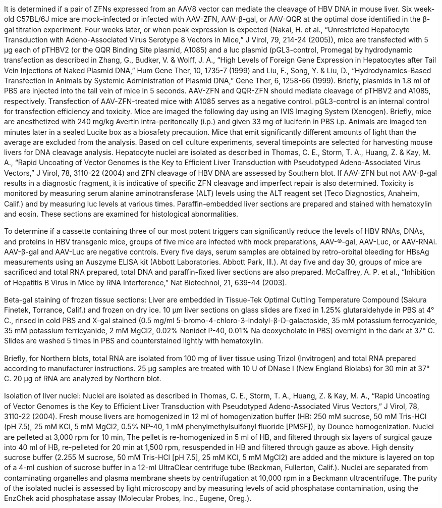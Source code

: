 It is determined if a pair of ZFNs expressed from an AAV8 vector can mediate the cleavage of HBV DNA in mouse liver. Six week-old C57BL/6J mice are mock-infected or infected with AAV-ZFN, AAV-β-gal, or AAV-QQR at the optimal dose identified in the β-gal titration experiment. Four weeks later, or when peak expression is expected (Nakai, H. et al., “Unrestricted Hepatocyte Transduction with Adeno-Associated Virus Serotype 8 Vectors in Mice,” J Virol, 79, 214-24 (2005)), mice are transfected with 5 μg each of pTHBV2 (or the QQR Binding Site plasmid, A1085) and a luc plasmid (pGL3-control, Promega) by hydrodynamic transfection as described in Zhang, G., Budker, V. & Wolff, J. A., “High Levels of Foreign Gene Expression in Hepatocytes after Tail Vein Injections of Naked Plasmid DNA,” Hum Gene Ther, 10, 1735-7 (1999) and Liu, F., Song, Y. & Liu, D., “Hydrodynamics-Based Transfection in Animals by Systemic Administration of Plasmid DNA,” Gene Ther, 6, 1258-66 (1999). Briefly, plasmids in 1.8 ml of PBS are injected into the tail vein of mice in 5 seconds. AAV-ZFN and QQR-ZFN should mediate cleavage of pTHBV2 and A1085, respectively. Transfection of AAV-ZFN-treated mice with A1085 serves as a negative control. pGL3-control is an internal control for transfection efficiency and toxicity. Mice are imaged the following day using an IVIS Imaging System (Xenogen). Briefly, mice are anesthetized with 240 mg/kg Avertin intra-peritoneally (i.p.) and given 33 mg of luciferin in PBS i.p. Animals are imaged ten minutes later in a sealed Lucite box as a biosafety precaution. Mice that emit significantly different amounts of light than the average are excluded from the analysis. Based on cell culture experiments, several timepoints are selected for harvesting mouse livers for DNA cleavage analysis. Hepatocyte nuclei are isolated as described in Thomas, C. E., Storm, T. A., Huang, Z. & Kay, M. A., “Rapid Uncoating of Vector Genomes is the Key to Efficient Liver Transduction with Pseudotyped Adeno-Associated Virus Vectors,” J Virol, 78, 3110-22 (2004) and ZFN cleavage of HBV DNA are assessed by Southern blot. If AAV-ZFN but not AAV-β-gal results in a diagnostic fragment, it is indicative of specific ZFN cleavage and imperfect repair is also determined. Toxicity is monitored by measuring serum alanine aminotransferase (ALT) levels using the ALT reagent set (Teco Diagnostics, Anaheim, Calif.) and by measuring luc levels at various times. Paraffin-embedded liver sections are prepared and stained with hematoxylin and eosin. These sections are examined for histological abnormalities.

To determine if a cassette containing three of our most potent triggers can significantly reduce the levels of HBV RNAs, DNAs, and proteins in HBV transgenic mice, groups of five mice are infected with mock preparations, AAV-®-gal, AAV-Luc, or AAV-RNAi. AAV-β-gal and AAV-Luc are negative controls. Every five days, serum samples are obtained by retro-orbital bleeding for HBsAg measurements using an Auszyme ELISA kit (Abbott Laboratories. Abbott Park, Ill.). At day five and day 30, groups of mice are sacrificed and total RNA prepared, total DNA and paraffin-fixed liver sections are also prepared. McCaffrey, A. P. et al., “Inhibition of Hepatitis B Virus in Mice by RNA Interference,” Nat Biotechnol, 21, 639-44 (2003).

Beta-gal staining of frozen tissue sections: Liver are embedded in Tissue-Tek Optimal Cutting Temperature Compound (Sakura Finetek, Torrance, Calif.) and frozen on dry ice. 10 μm liver sections on glass slides are fixed in 1.25% glutaraldehyde in PBS at 4° C., rinsed in cold PBS and X-gal stained (0.5 mg/ml 5-bromo-4-chloro-3-indolyl-β-D-galactoside, 35 mM potassium ferrocyanide, 35 mM potassium ferricyanide, 2 mM MgCl2, 0.02% Nonidet P-40, 0.01% Na deoxycholate in PBS) overnight in the dark at 37° C. Slides are washed 5 times in PBS and counterstained lightly with hematoxylin.

Briefly, for Northern blots, total RNA are isolated from 100 mg of liver tissue using Trizol (Invitrogen) and total RNA prepared according to manufacturer instructions. 25 μg samples are treated with 10 U of DNase I (New England Biolabs) for 30 min at 37° C. 20 μg of RNA are analyzed by Northern blot.

Isolation of liver nuclei: Nuclei are isolated as described in Thomas, C. E., Storm, T. A., Huang, Z. & Kay, M. A., “Rapid Uncoating of Vector Genomes is the Key to Efficient Liver Transduction with Pseudotyped Adeno-Associated Virus Vectors,” J Virol, 78, 3110-22 (2004). Fresh mouse livers are homogenized in 12 ml of homogenization buffer (HB: 250 mM sucrose, 50 mM Tris-HCl (pH 7.5), 25 mM KCl, 5 mM MgCl2, 0.5% NP-40, 1 mM phenylmethylsulfonyl fluoride [PMSF]), by Dounce homogenization. Nuclei are pelleted at 3,000 rpm for 10 min, The pellet is re-homogenized in 5 ml of HB, and filtered through six layers of surgical gauze into 40 ml of HB, re-pelleted for 20 min at 1,500 rpm, resuspended in HB and filtered through gauze as above. High density sucrose buffer (2.255 M sucrose, 50 mM Tris-HCl [pH 7.5], 25 mM KCl, 5 mM MgCl2) are added and the mixture is layered on top of a 4-ml cushion of sucrose buffer in a 12-ml UltraClear centrifuge tube (Beckman, Fullerton, Calif.). Nuclei are separated from contaminating organelles and plasma membrane sheets by centrifugation at 10,000 rpm in a Beckmann ultracentrifuge. The purity of the isolated nuclei is assessed by light microscopy and by measuring levels of acid phosphatase contamination, using the EnzChek acid phosphatase assay (Molecular Probes, Inc., Eugene, Oreg.).
